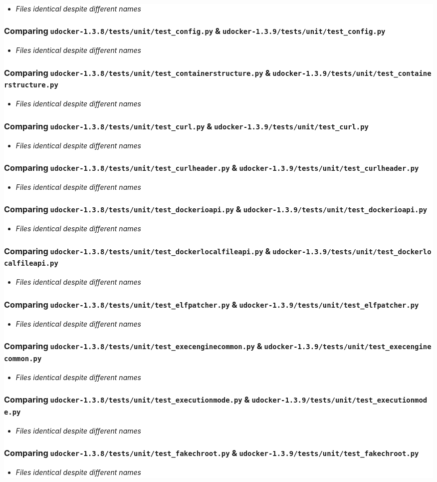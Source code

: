  * *Files identical despite different names*

### Comparing `udocker-1.3.8/tests/unit/test_config.py` & `udocker-1.3.9/tests/unit/test_config.py`

 * *Files identical despite different names*

### Comparing `udocker-1.3.8/tests/unit/test_containerstructure.py` & `udocker-1.3.9/tests/unit/test_containerstructure.py`

 * *Files identical despite different names*

### Comparing `udocker-1.3.8/tests/unit/test_curl.py` & `udocker-1.3.9/tests/unit/test_curl.py`

 * *Files identical despite different names*

### Comparing `udocker-1.3.8/tests/unit/test_curlheader.py` & `udocker-1.3.9/tests/unit/test_curlheader.py`

 * *Files identical despite different names*

### Comparing `udocker-1.3.8/tests/unit/test_dockerioapi.py` & `udocker-1.3.9/tests/unit/test_dockerioapi.py`

 * *Files identical despite different names*

### Comparing `udocker-1.3.8/tests/unit/test_dockerlocalfileapi.py` & `udocker-1.3.9/tests/unit/test_dockerlocalfileapi.py`

 * *Files identical despite different names*

### Comparing `udocker-1.3.8/tests/unit/test_elfpatcher.py` & `udocker-1.3.9/tests/unit/test_elfpatcher.py`

 * *Files identical despite different names*

### Comparing `udocker-1.3.8/tests/unit/test_execenginecommon.py` & `udocker-1.3.9/tests/unit/test_execenginecommon.py`

 * *Files identical despite different names*

### Comparing `udocker-1.3.8/tests/unit/test_executionmode.py` & `udocker-1.3.9/tests/unit/test_executionmode.py`

 * *Files identical despite different names*

### Comparing `udocker-1.3.8/tests/unit/test_fakechroot.py` & `udocker-1.3.9/tests/unit/test_fakechroot.py`

 * *Files identical despite different names*
